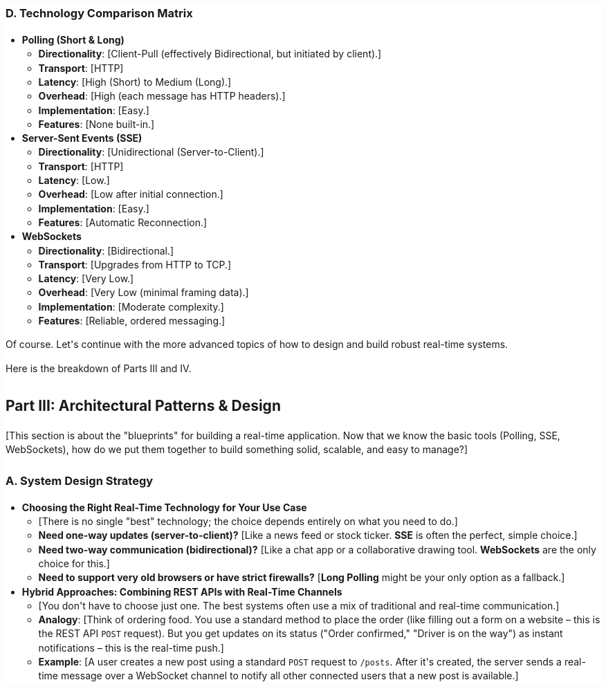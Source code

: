 ### D. Technology Comparison Matrix

*   **Polling (Short & Long)**
    *   **Directionality**: [Client-Pull (effectively Bidirectional, but initiated by client).]
    *   **Transport**: [HTTP]
    *   **Latency**: [High (Short) to Medium (Long).]
    *   **Overhead**: [High (each message has HTTP headers).]
    *   **Implementation**: [Easy.]
    *   **Features**: [None built-in.]
*   **Server-Sent Events (SSE)**
    *   **Directionality**: [Unidirectional (Server-to-Client).]
    *   **Transport**: [HTTP]
    *   **Latency**: [Low.]
    *   **Overhead**: [Low after initial connection.]
    *   **Implementation**: [Easy.]
    *   **Features**: [Automatic Reconnection.]
*   **WebSockets**
    *   **Directionality**: [Bidirectional.]
    *   **Transport**: [Upgrades from HTTP to TCP.]
    *   **Latency**: [Very Low.]
    *   **Overhead**: [Very Low (minimal framing data).]
    *   **Implementation**: [Moderate complexity.]
    *   **Features**: [Reliable, ordered messaging.]


Of course. Let's continue with the more advanced topics of how to design and build robust real-time systems.

Here is the breakdown of Parts III and IV.

## Part III: Architectural Patterns & Design

[This section is about the "blueprints" for building a real-time application. Now that we know the basic tools (Polling, SSE, WebSockets), how do we put them together to build something solid, scalable, and easy to manage?]

### A. System Design Strategy

*   **Choosing the Right Real-Time Technology for Your Use Case**
    *   [There is no single "best" technology; the choice depends entirely on what you need to do.]
    *   **Need one-way updates (server-to-client)?** [Like a news feed or stock ticker. **SSE** is often the perfect, simple choice.]
    *   **Need two-way communication (bidirectional)?** [Like a chat app or a collaborative drawing tool. **WebSockets** are the only choice for this.]
    *   **Need to support very old browsers or have strict firewalls?** [**Long Polling** might be your only option as a fallback.]
*   **Hybrid Approaches: Combining REST APIs with Real-Time Channels**
    *   [You don't have to choose just one. The best systems often use a mix of traditional and real-time communication.]
    *   **Analogy**: [Think of ordering food. You use a standard method to place the order (like filling out a form on a website – this is the REST API `POST` request). But you get updates on its status ("Order confirmed," "Driver is on the way") as instant notifications – this is the real-time push.]
    *   **Example**: [A user creates a new post using a standard `POST` request to `/posts`. After it's created, the server sends a real-time message over a WebSocket channel to notify all other connected users that a new post is available.]
